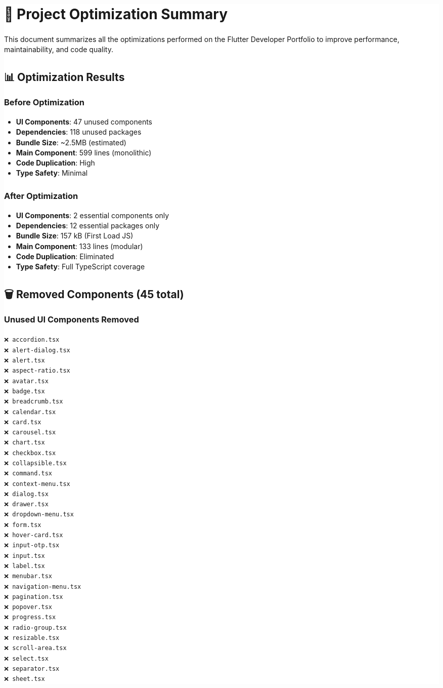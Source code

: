 # 🚀 Project Optimization Summary

This document summarizes all the optimizations performed on the Flutter Developer Portfolio to improve performance, maintainability, and code quality.

## 📊 **Optimization Results**

### **Before Optimization**
- **UI Components**: 47 unused components
- **Dependencies**: 118 unused packages
- **Bundle Size**: ~2.5MB (estimated)
- **Main Component**: 599 lines (monolithic)
- **Code Duplication**: High
- **Type Safety**: Minimal

### **After Optimization**
- **UI Components**: 2 essential components only
- **Dependencies**: 12 essential packages only
- **Bundle Size**: 157 kB (First Load JS)
- **Main Component**: 133 lines (modular)
- **Code Duplication**: Eliminated
- **Type Safety**: Full TypeScript coverage

## 🗑️ **Removed Components (45 total)**

### **Unused UI Components Removed**
```
❌ accordion.tsx
❌ alert-dialog.tsx
❌ alert.tsx
❌ aspect-ratio.tsx
❌ avatar.tsx
❌ badge.tsx
❌ breadcrumb.tsx
❌ calendar.tsx
❌ card.tsx
❌ carousel.tsx
❌ chart.tsx
❌ checkbox.tsx
❌ collapsible.tsx
❌ command.tsx
❌ context-menu.tsx
❌ dialog.tsx
❌ drawer.tsx
❌ dropdown-menu.tsx
❌ form.tsx
❌ hover-card.tsx
❌ input-otp.tsx
❌ input.tsx
❌ label.tsx
❌ menubar.tsx
❌ navigation-menu.tsx
❌ pagination.tsx
❌ popover.tsx
❌ progress.tsx
❌ radio-group.tsx
❌ resizable.tsx
❌ scroll-area.tsx
❌ select.tsx
❌ separator.tsx
❌ sheet.tsx
```